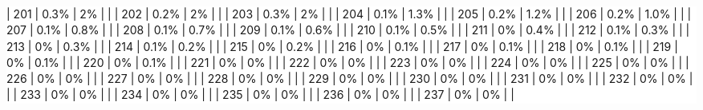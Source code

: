 | 201 | 0.3% | 2% |  |
| 202 | 0.2% | 2% |  |
| 203 | 0.3% | 2% |  |
| 204 | 0.1% | 1.3% |  |
| 205 | 0.2% | 1.2% |  |
| 206 | 0.2% | 1.0% |  |
| 207 | 0.1% | 0.8% |  |
| 208 | 0.1% | 0.7% |  |
| 209 | 0.1% | 0.6% |  |
| 210 | 0.1% | 0.5% |  |
| 211 | 0% | 0.4% |  |
| 212 | 0.1% | 0.3% |  |
| 213 | 0% | 0.3% |  |
| 214 | 0.1% | 0.2% |  |
| 215 | 0% | 0.2% |  |
| 216 | 0% | 0.1% |  |
| 217 | 0% | 0.1% |  |
| 218 | 0% | 0.1% |  |
| 219 | 0% | 0.1% |  |
| 220 | 0% | 0.1% |  |
| 221 | 0% | 0% |  |
| 222 | 0% | 0% |  |
| 223 | 0% | 0% |  |
| 224 | 0% | 0% |  |
| 225 | 0% | 0% |  |
| 226 | 0% | 0% |  |
| 227 | 0% | 0% |  |
| 228 | 0% | 0% |  |
| 229 | 0% | 0% |  |
| 230 | 0% | 0% |  |
| 231 | 0% | 0% |  |
| 232 | 0% | 0% |  |
| 233 | 0% | 0% |  |
| 234 | 0% | 0% |  |
| 235 | 0% | 0% |  |
| 236 | 0% | 0% |  |
| 237 | 0% | 0% |  |